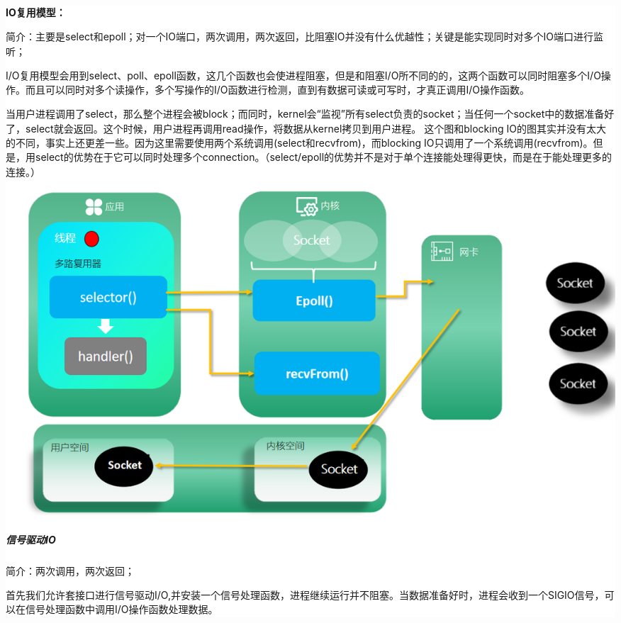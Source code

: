 **IO复用模型：**

  简介：主要是select和epoll；对一个IO端口，两次调用，两次返回，比阻塞IO并没有什么优越性；关键是能实现同时对多个IO端口进行监听；
 
  I/O复用模型会用到select、poll、epoll函数，这几个函数也会使进程阻塞，但是和阻塞I/O所不同的的，这两个函数可以同时阻塞多个I/O操作。而且可以同时对多个读操作，多个写操作的I/O函数进行检测，直到有数据可读或可写时，才真正调用I/O操作函数。

当用户进程调用了select，那么整个进程会被block；而同时，kernel会“监视”所有select负责的socket；当任何一个socket中的数据准备好了，select就会返回。这个时候，用户进程再调用read操作，将数据从kernel拷贝到用户进程。
   这个图和blocking IO的图其实并没有太大的不同，事实上还更差一些。因为这里需要使用两个系统调用(select和recvfrom)，而blocking IO只调用了一个系统调用(recvfrom)。但是，用select的优势在于它可以同时处理多个connection。（select/epoll的优势并不是对于单个连接能处理得更快，而是在于能处理更多的连接。）

   ![](netty.assets/IO多路复用.png)

 

##### 信号驱动IO

   简介：两次调用，两次返回；

  首先我们允许套接口进行信号驱动I/O,并安装一个信号处理函数，进程继续运行并不阻塞。当数据准备好时，进程会收到一个SIGIO信号，可以在信号处理函数中调用I/O操作函数处理数据。
